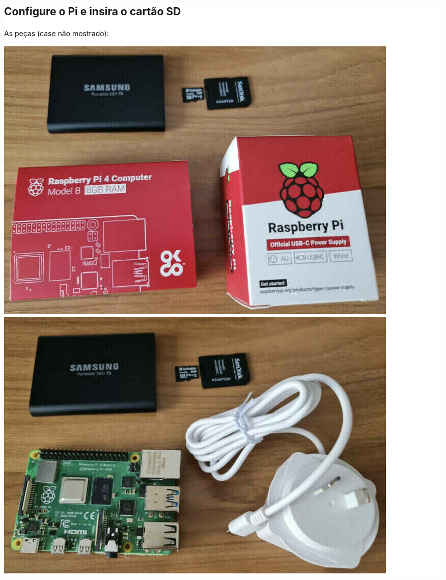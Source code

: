 ## Configure o Pi e insira o cartão SD

As peças (case não mostrado):

![image](assets/12.jpeg)
![image](assets/13.jpeg)
